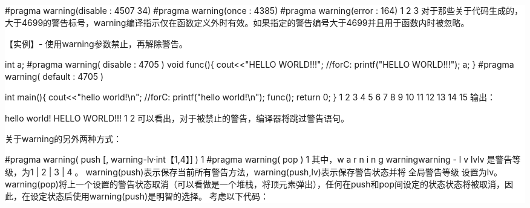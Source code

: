 #pragma warning(disable : 4507 34)
#pragma warning(once : 4385)
#pragma warning(error : 164)
1
2
3
对于那些关于代码生成的，大于4699的警告标号，warning编译指示仅在函数定义外时有效。如果指定的警告编号大于4699并且用于函数内时被忽略。

【实例】- 使用warning参数禁止，再解除警告。

int a;
#pragma warning( disable : 4705 )
void func(){
	cout<<"HELLO WORLD!!!";
	//forC: printf("HELLO WORLD!!!");
    a;
}
#pragma warning( default : 4705 )

int main(){
	cout<<"hello world!\n";
	//forC: printf("hello world!\n");
	func();
	return 0;
}
1
2
3
4
5
6
7
8
9
10
11
12
13
14
15
输出：

hello world!
HELLO WORLD!!!
1
2
可以看出，对于被禁止的警告，编译器将跳过警告语句。


关于warning的另外两种方式：

#pragma warning( push [, warning-lv·int【1,4】] )
1
#pragma warning( pop )
1
其中，w a r n i n g warningwarning - l v lvlv 是警告等级，为1 | 2 | 3 | 4 。
warning(push)表示保存当前所有警告方法，warning(push,lv)表示保存警告状态并将 全局警告等级 设置为lv。
warning(pop)将上一个设置的警告状态取消（可以看做是一个堆栈，将顶元素弹出），任何在push和pop间设定的状态状态将被取消，因此，在设定状态后使用warning(push)是明智的选择。
考虑以下代码：

